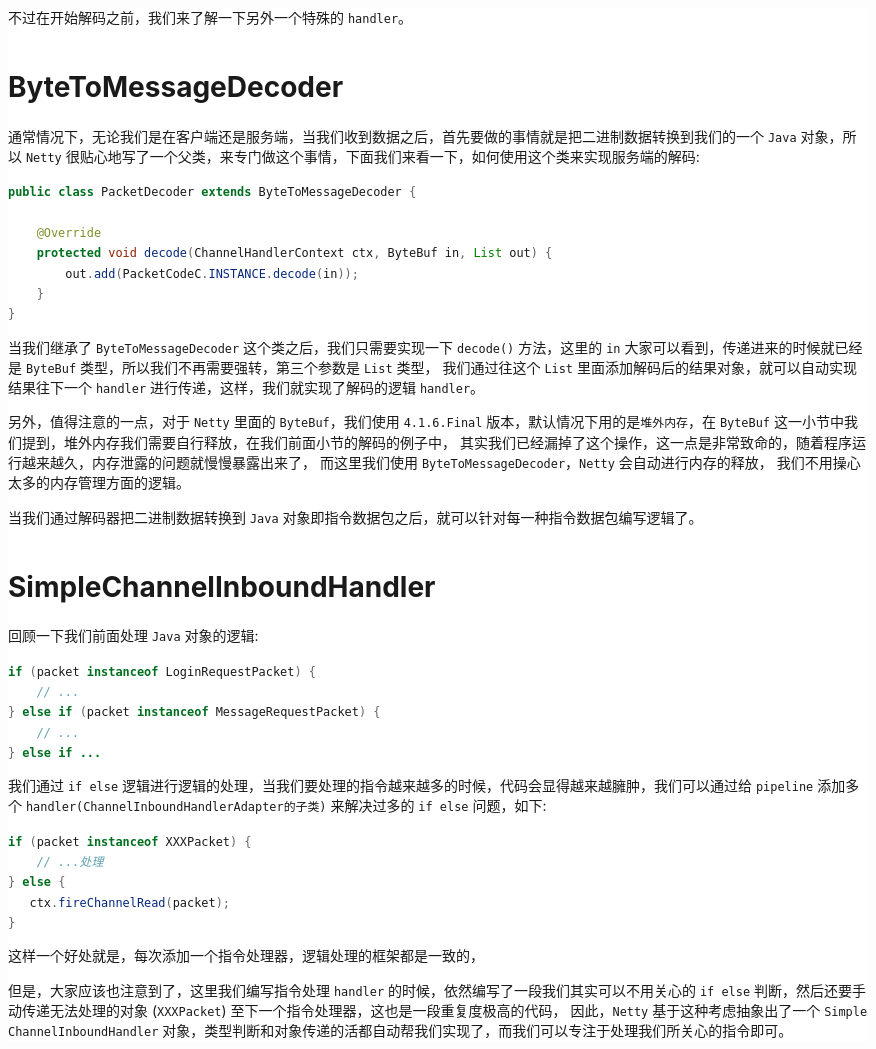 不过在开始解码之前，我们来了解一下另外一个特殊的 `handler`。

# ByteToMessageDecoder

通常情况下，无论我们是在客户端还是服务端，当我们收到数据之后，首先要做的事情就是把二进制数据转换到我们的一个 `Java` 对象，所以 `Netty` 很贴心地写了一个父类，来专门做这个事情，下面我们来看一下，如何使用这个类来实现服务端的解码:

```java
public class PacketDecoder extends ByteToMessageDecoder {

    @Override
    protected void decode(ChannelHandlerContext ctx, ByteBuf in, List out) {
        out.add(PacketCodeC.INSTANCE.decode(in));
    }
}
```

当我们继承了 `ByteToMessageDecoder` 这个类之后，我们只需要实现一下 `decode()` 方法，这里的 `in` 大家可以看到，传递进来的时候就已经是 `ByteBuf` 类型，所以我们不再需要强转，第三个参数是 `List` 类型，
我们通过往这个 `List` 里面添加解码后的结果对象，就可以自动实现结果往下一个 `handler` 进行传递，这样，我们就实现了解码的逻辑 `handler`。

另外，值得注意的一点，对于 `Netty` 里面的 `ByteBuf`，我们使用 `4.1.6.Final` 版本，默认情况下用的是`堆外内存`，在 `ByteBuf` 这一小节中我们提到，堆外内存我们需要自行释放，在我们前面小节的解码的例子中，
其实我们已经漏掉了这个操作，这一点是非常致命的，随着程序运行越来越久，内存泄露的问题就慢慢暴露出来了， 而这里我们使用 `ByteToMessageDecoder`，`Netty` 会自动进行内存的释放，
我们不用操心太多的内存管理方面的逻辑。

当我们通过解码器把二进制数据转换到 `Java` 对象即指令数据包之后，就可以针对每一种指令数据包编写逻辑了。

# SimpleChannelInboundHandler

回顾一下我们前面处理 `Java` 对象的逻辑:

```java
if (packet instanceof LoginRequestPacket) {
    // ...
} else if (packet instanceof MessageRequestPacket) {
    // ...
} else if ...
```

我们通过 `if else` 逻辑进行逻辑的处理，当我们要处理的指令越来越多的时候，代码会显得越来越臃肿，我们可以通过给 `pipeline` 添加多个 `handler(ChannelInboundHandlerAdapter的子类)` 来解决过多的 `if else` 问题，如下:

```java
if (packet instanceof XXXPacket) {
    // ...处理
} else {
   ctx.fireChannelRead(packet); 
}
```

这样一个好处就是，每次添加一个指令处理器，逻辑处理的框架都是一致的，

但是，大家应该也注意到了，这里我们编写指令处理 `handler` 的时候，依然编写了一段我们其实可以不用关心的 `if else` 判断，然后还要手动传递无法处理的对象 (`XXXPacket`) 至下一个指令处理器，这也是一段重复度极高的代码，
因此，`Netty` 基于这种考虑抽象出了一个 `SimpleChannelInboundHandler` 对象，类型判断和对象传递的活都自动帮我们实现了，而我们可以专注于处理我们所关心的指令即可。
